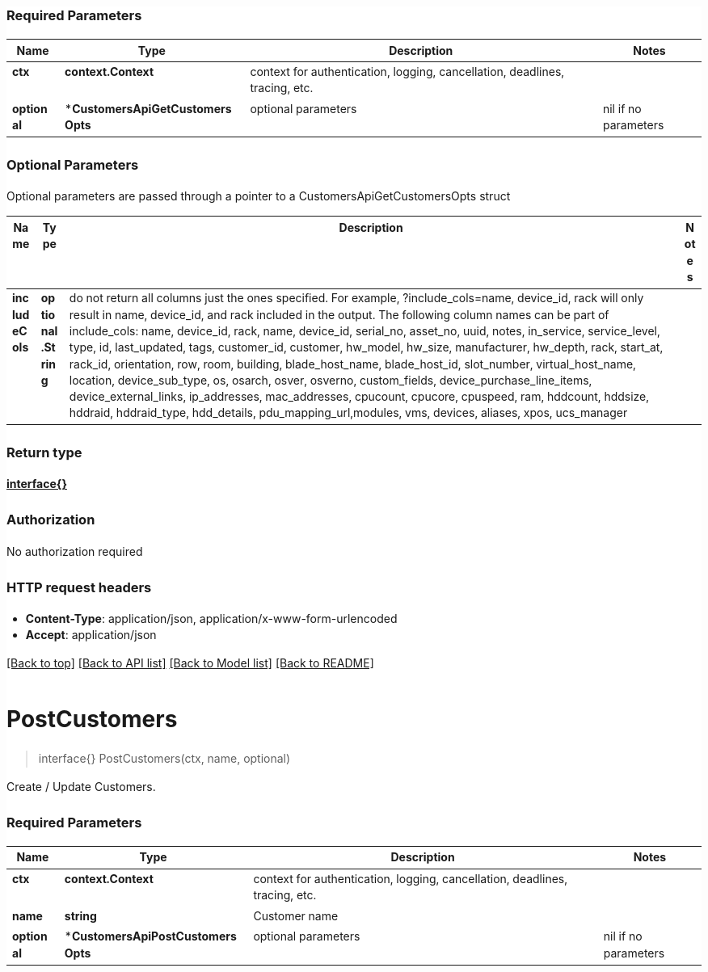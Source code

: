 ### Required Parameters

Name | Type | Description  | Notes
------------- | ------------- | ------------- | -------------
 **ctx** | **context.Context** | context for authentication, logging, cancellation, deadlines, tracing, etc.
 **optional** | ***CustomersApiGetCustomersOpts** | optional parameters | nil if no parameters

### Optional Parameters
Optional parameters are passed through a pointer to a CustomersApiGetCustomersOpts struct

Name | Type | Description  | Notes
------------- | ------------- | ------------- | -------------
 **includeCols** | **optional.String**| do not return all columns just the ones specified. For example, ?include_cols&#x3D;name, device_id, rack will only result in name, device_id, and rack included in the output. The following column names can be part of include_cols: name, device_id, rack, name, device_id, serial_no, asset_no, uuid, notes, in_service, service_level, type, id, last_updated, tags, customer_id, customer, hw_model, hw_size, manufacturer, hw_depth, rack, start_at, rack_id, orientation, row, room, building, blade_host_name, blade_host_id, slot_number, virtual_host_name, location, device_sub_type, os, osarch, osver, osverno, custom_fields, device_purchase_line_items, device_external_links, ip_addresses, mac_addresses, cpucount, cpucore, cpuspeed, ram, hddcount, hddsize, hddraid, hddraid_type, hdd_details, pdu_mapping_url,modules, vms, devices, aliases, xpos, ucs_manager | 

### Return type

[**interface{}**](interface{}.md)

### Authorization

No authorization required

### HTTP request headers

 - **Content-Type**: application/json, application/x-www-form-urlencoded
 - **Accept**: application/json

[[Back to top]](#) [[Back to API list]](../README.md#documentation-for-api-endpoints) [[Back to Model list]](../README.md#documentation-for-models) [[Back to README]](../README.md)

# **PostCustomers**
> interface{} PostCustomers(ctx, name, optional)


Create / Update Customers.

### Required Parameters

Name | Type | Description  | Notes
------------- | ------------- | ------------- | -------------
 **ctx** | **context.Context** | context for authentication, logging, cancellation, deadlines, tracing, etc.
  **name** | **string**| Customer name | 
 **optional** | ***CustomersApiPostCustomersOpts** | optional parameters | nil if no parameters
